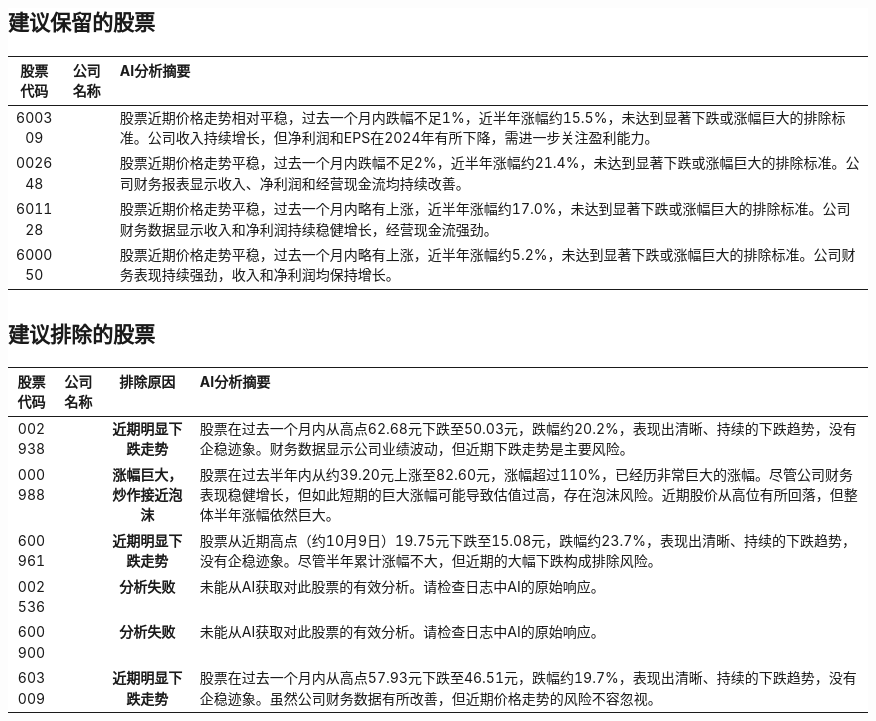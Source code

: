 ## 建议保留的股票

| 股票代码 | 公司名称 | AI分析摘要 |
|:---:|:---:|:---|
| 600309 |  | 股票近期价格走势相对平稳，过去一个月内跌幅不足1%，近半年涨幅约15.5%，未达到显著下跌或涨幅巨大的排除标准。公司收入持续增长，但净利润和EPS在2024年有所下降，需进一步关注盈利能力。 |
| 002648 |  | 股票近期价格走势平稳，过去一个月内跌幅不足2%，近半年涨幅约21.4%，未达到显著下跌或涨幅巨大的排除标准。公司财务报表显示收入、净利润和经营现金流均持续改善。 |
| 601128 |  | 股票近期价格走势平稳，过去一个月内略有上涨，近半年涨幅约17.0%，未达到显著下跌或涨幅巨大的排除标准。公司财务数据显示收入和净利润持续稳健增长，经营现金流强劲。 |
| 600050 |  | 股票近期价格走势平稳，过去一个月内略有上涨，近半年涨幅约5.2%，未达到显著下跌或涨幅巨大的排除标准。公司财务表现持续强劲，收入和净利润均保持增长。 |

## 建议排除的股票

| 股票代码 | 公司名称 | 排除原因 | AI分析摘要 |
|:---:|:---:|:---:|:---|
| 002938 |  | **近期明显下跌走势** | 股票在过去一个月内从高点62.68元下跌至50.03元，跌幅约20.2%，表现出清晰、持续的下跌趋势，没有企稳迹象。财务数据显示公司业绩波动，但近期下跌走势是主要风险。 |
| 000988 |  | **涨幅巨大，炒作接近泡沫** | 股票在过去半年内从约39.20元上涨至82.60元，涨幅超过110%，已经历非常巨大的涨幅。尽管公司财务表现稳健增长，但如此短期的巨大涨幅可能导致估值过高，存在泡沫风险。近期股价从高位有所回落，但整体半年涨幅依然巨大。 |
| 600961 |  | **近期明显下跌走势** | 股票从近期高点（约10月9日）19.75元下跌至15.08元，跌幅约23.7%，表现出清晰、持续的下跌趋势，没有企稳迹象。尽管半年累计涨幅不大，但近期的大幅下跌构成排除风险。 |
| 002536 |  | **分析失败** | 未能从AI获取对此股票的有效分析。请检查日志中AI的原始响应。 |
| 600900 |  | **分析失败** | 未能从AI获取对此股票的有效分析。请检查日志中AI的原始响应。 |
| 603009 |  | **近期明显下跌走势** | 股票在过去一个月内从高点57.93元下跌至46.51元，跌幅约19.7%，表现出清晰、持续的下跌趋势，没有企稳迹象。虽然公司财务数据有所改善，但近期价格走势的风险不容忽视。 |
